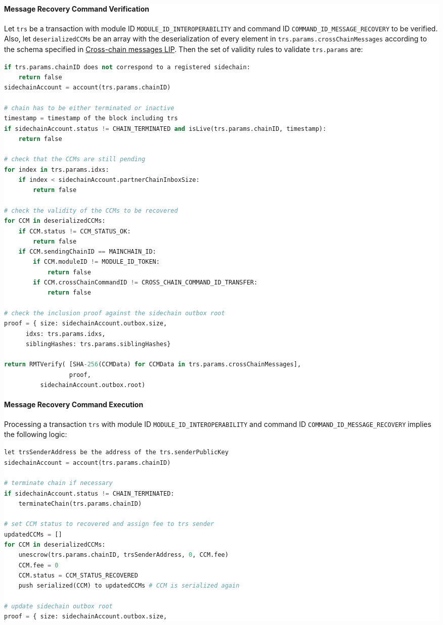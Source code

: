 #### Message Recovery Command Verification

Let `trs` be a transaction with module ID `MODULE_ID_INTEROPERABILITY` and command ID `COMMAND_ID_MESSAGE_RECOVERY` to be verified.
Also, let `deserializedCCMs` be an array with the deserialization of every element in `trs.params.crossChainMessages` according to the schema specified in [Cross-chain messages LIP][CCMschema].
Then the set of validity rules to validate `trs.params` are:

```python
if trs.params.chainID does not correspond to a registered sidechain:
    return false
sidechainAccount = account(trs.params.chainID)

# chain has to be either terminated or inactive
timestamp = timestamp of the block including trs
if sidechainAccount.status != CHAIN_TERMINATED and isLive(trs.params.chainID, timestamp):
    return false

# check that the CCMs are still pending 
for index in trs.params.idxs:
    if index < sidechainAccount.partnerChainInboxSize:
        return false
	
# check the validity of the CCMs to be recovered
for CCM in deserializedCCMs:
    if CCM.status != CCM_STATUS_OK:
        return false
    if CCM.sendingChainID == MAINCHAIN_ID:
        if CCM.moduleID != MODULE_ID_TOKEN:
            return false
        if CCM.crossChainCommandID != CROSS_CHAIN_COMMAND_ID_TRANSFER:
            return false

# check the inclusion proof against the sidechain outbox root
proof = { size: sidechainAccount.outbox.size, 
	  idxs: trs.params.idxs, 
	  siblingHashes: trs.params.siblingHashes}

return RMTVerify( [SHA-256(CCMData) for CCMData in trs.params.crossChainMessages], 
                  proof, 
		  sidechainAccount.outbox.root)
```

#### Message Recovery Command Execution

Processing a transaction `trs` with module ID `MODULE_ID_INTEROPERABILITY` and command ID `COMMAND_ID_MESSAGE_RECOVERY` implies the following logic:

```python
let trsSenderAddress be the address of the trs.senderPublicKey
sidechainAccount = account(trs.params.chainID)

# terminate chain if necessary
if sidechainAccount.status != CHAIN_TERMINATED:
    terminateChain(trs.params.chainID)

# set CCM status to recovered and assign fee to trs sender
updatedCCMs = []
for CCM in deserializedCCMs:
    unescrow(trs.params.chainID, trsSenderAddress, 0, CCM.fee)
    CCM.fee = 0
    CCM.status = CCM_STATUS_RECOVERED
    push serialized(CCM) to updatedCCMs # CCM is serialized again

# update sidechain outbox root
proof = { size: sidechainAccount.outbox.size,
```

[creative]: https://creativecommons.org/publicdomain/zero/1.0/
[CCU]: https://research.lisk.com/t/introduce-cross-chain-update-transactions/298
[interop]: https://research.lisk.com/t/properties-serialization-and-initial-values-of-the-interoperability-module/290
[CCM]: https://research.lisk.com/t/cross-chain-messages/299
[tokenLIP]: https://research.lisk.com/t/introduce-an-interoperable-token-module/295
[NFTLIP]: https://research.lisk.com/t/introduce-a-non-fungible-token-module/297
[tokenCCM]: https://research.lisk.com/t/introduce-an-interoperable-token-module/295
[NFTCCM]: https://research.lisk.com/t/introduce-a-non-fungible-token-module/297
[CCMterminatedMessage]: https://research.lisk.com/t/cross-chain-messages/299#sidechain-terminated-message-42
[CCUviolations]: https://research.lisk.com/t/introduce-cross-chain-update-transactions/298#cross-chain-updates-posted-on-mainchain-26
[LIP31appendixC]: https://github.com/LiskHQ/lips/blob/master/proposals/lip-0031.md#appendix-c-proof-of-inclusion-protocol-for-leaf-nodes
[LIP31appendixE]: https://github.com/LiskHQ/lips/blob/master/proposals/lip-0031.md#appendix-e-update-of-leaf-nodes 
[SMTLIP]: https://research.lisk.com/t/introduce-sparse-merkle-trees/283#proof-verification-12
[CCMschema]: https://research.lisk.com/t/cross-chain-messages/299#cross-chain-message-schema-21
[LIP31inclusions]: https://github.com/LiskHQ/lips/blob/master/proposals/lip-0031.md#proof-of-inclusion
[tokenReducer]: https://research.lisk.com/t/introduce-an-interoperable-token-module/295#recover-75
[NFTReducer]: https://research.lisk.com/t/introduce-a-non-fungible-token-module/297/2#recover-75
[interopAccount]: https://research.lisk.com/t/properties-serialization-and-initial-values-of-the-interoperability-module/290#json-schemas-68
[SMTproof]: https://github.com/LiskHQ/lips-staging/blob/Add-LIP-Introduce-sparse-Merkle-trees/proposals/lip-Introduce-sparse-Merkle-trees.md#proof-construction